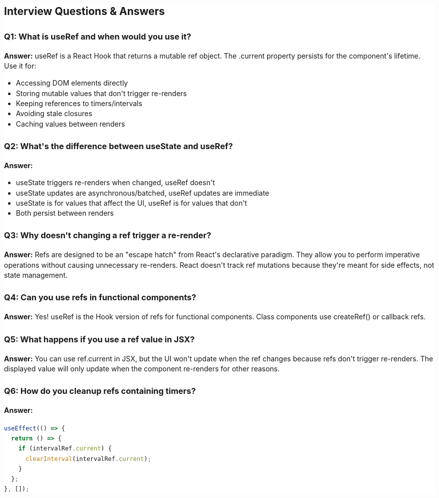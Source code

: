 
## Interview Questions & Answers

### Q1: What is useRef and when would you use it?

**Answer:** useRef is a React Hook that returns a mutable ref object. The .current property persists for the component's lifetime. Use it for:

- Accessing DOM elements directly
- Storing mutable values that don't trigger re-renders
- Keeping references to timers/intervals
- Avoiding stale closures
- Caching values between renders

### Q2: What's the difference between useState and useRef?

**Answer:**

- useState triggers re-renders when changed, useRef doesn't
- useState updates are asynchronous/batched, useRef updates are immediate
- useState is for values that affect the UI, useRef is for values that don't
- Both persist between renders

### Q3: Why doesn't changing a ref trigger a re-render?

**Answer:** Refs are designed to be an "escape hatch" from React's declarative paradigm. They allow you to perform imperative operations without causing unnecessary re-renders. React doesn't track ref mutations because they're meant for side effects, not state management.

### Q4: Can you use refs in functional components?

**Answer:** Yes! useRef is the Hook version of refs for functional components. Class components use createRef() or callback refs.

### Q5: What happens if you use a ref value in JSX?

**Answer:** You can use ref.current in JSX, but the UI won't update when the ref changes because refs don't trigger re-renders. The displayed value will only update when the component re-renders for other reasons.

### Q6: How do you cleanup refs containing timers?

**Answer:**

```javascript
useEffect(() => {
  return () => {
    if (intervalRef.current) {
      clearInterval(intervalRef.current);
    }
  };
}, []);
```
